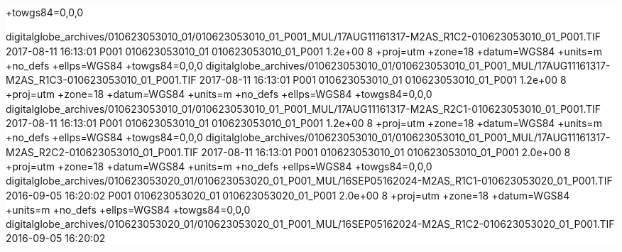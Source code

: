 +towgs84=0,0,0 </td>
   <td style="text-align:left;"> digitalglobe_archives/010623053010_01/010623053010_01_P001_MUL/17AUG11161317-M2AS_R1C2-010623053010_01_P001.TIF </td>
   <td style="text-align:left;"> 2017-08-11 16:13:01 </td>
   <td style="text-align:left;"> P001 </td>
   <td style="text-align:left;"> 010623053010_01 </td>
   <td style="text-align:left;"> 010623053010_01_P001 </td>
  </tr>
  <tr>
   <td style="text-align:right;"> 1.2e+00 </td>
   <td style="text-align:right;"> 8 </td>
   <td style="text-align:left;"> +proj=utm +zone=18 +datum=WGS84 +units=m +no_defs +ellps=WGS84
+towgs84=0,0,0 </td>
   <td style="text-align:left;"> digitalglobe_archives/010623053010_01/010623053010_01_P001_MUL/17AUG11161317-M2AS_R1C3-010623053010_01_P001.TIF </td>
   <td style="text-align:left;"> 2017-08-11 16:13:01 </td>
   <td style="text-align:left;"> P001 </td>
   <td style="text-align:left;"> 010623053010_01 </td>
   <td style="text-align:left;"> 010623053010_01_P001 </td>
  </tr>
  <tr>
   <td style="text-align:right;"> 1.2e+00 </td>
   <td style="text-align:right;"> 8 </td>
   <td style="text-align:left;"> +proj=utm +zone=18 +datum=WGS84 +units=m +no_defs +ellps=WGS84
+towgs84=0,0,0 </td>
   <td style="text-align:left;"> digitalglobe_archives/010623053010_01/010623053010_01_P001_MUL/17AUG11161317-M2AS_R2C1-010623053010_01_P001.TIF </td>
   <td style="text-align:left;"> 2017-08-11 16:13:01 </td>
   <td style="text-align:left;"> P001 </td>
   <td style="text-align:left;"> 010623053010_01 </td>
   <td style="text-align:left;"> 010623053010_01_P001 </td>
  </tr>
  <tr>
   <td style="text-align:right;"> 1.2e+00 </td>
   <td style="text-align:right;"> 8 </td>
   <td style="text-align:left;"> +proj=utm +zone=18 +datum=WGS84 +units=m +no_defs +ellps=WGS84
+towgs84=0,0,0 </td>
   <td style="text-align:left;"> digitalglobe_archives/010623053010_01/010623053010_01_P001_MUL/17AUG11161317-M2AS_R2C2-010623053010_01_P001.TIF </td>
   <td style="text-align:left;"> 2017-08-11 16:13:01 </td>
   <td style="text-align:left;"> P001 </td>
   <td style="text-align:left;"> 010623053010_01 </td>
   <td style="text-align:left;"> 010623053010_01_P001 </td>
  </tr>
  <tr>
   <td style="text-align:right;"> 2.0e+00 </td>
   <td style="text-align:right;"> 8 </td>
   <td style="text-align:left;"> +proj=utm +zone=18 +datum=WGS84 +units=m +no_defs +ellps=WGS84
+towgs84=0,0,0 </td>
   <td style="text-align:left;"> digitalglobe_archives/010623053020_01/010623053020_01_P001_MUL/16SEP05162024-M2AS_R1C1-010623053020_01_P001.TIF </td>
   <td style="text-align:left;"> 2016-09-05 16:20:02 </td>
   <td style="text-align:left;"> P001 </td>
   <td style="text-align:left;"> 010623053020_01 </td>
   <td style="text-align:left;"> 010623053020_01_P001 </td>
  </tr>
  <tr>
   <td style="text-align:right;"> 2.0e+00 </td>
   <td style="text-align:right;"> 8 </td>
   <td style="text-align:left;"> +proj=utm +zone=18 +datum=WGS84 +units=m +no_defs +ellps=WGS84
+towgs84=0,0,0 </td>
   <td style="text-align:left;"> digitalglobe_archives/010623053020_01/010623053020_01_P001_MUL/16SEP05162024-M2AS_R1C2-010623053020_01_P001.TIF </td>
   <td style="text-align:left;"> 2016-09-05 16:20:02 </td>